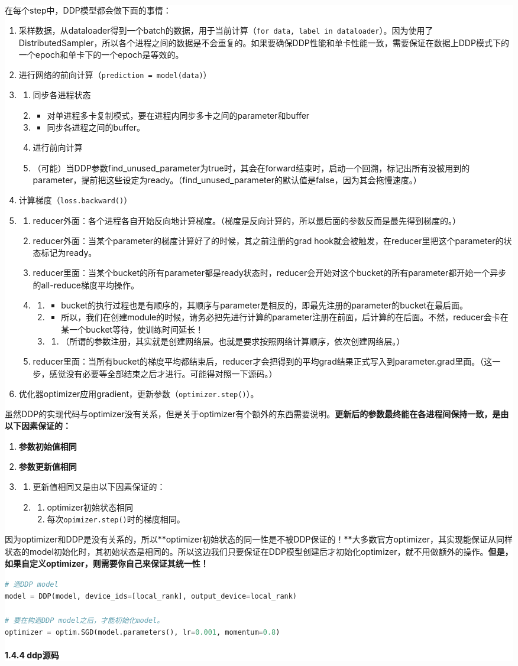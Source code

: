 在每个step中，DDP模型都会做下面的事情：

1. 采样数据，从dataloader得到一个batch的数据，用于当前计算（`for data, label in dataloader`）。因为使用了DistributedSampler，所以各个进程之间的数据是不会重复的。如果要确保DDP性能和单卡性能一致，需要保证在数据上DDP模式下的一个epoch和单卡下的一个epoch是等效的。

2. 进行网络的前向计算（`prediction = model(data)`）

3. 1. 同步各进程状态

   2. - 对单进程多卡复制模式，要在进程内同步多卡之间的parameter和buffer

   3. - 同步各进程之间的buffer。

   4. 进行前向计算

   5. （可能）当DDP参数find_unused_parameter为true时，其会在forward结束时，启动一个回溯，标记出所有没被用到的parameter，提前把这些设定为ready。（find_unused_parameter的默认值是false，因为其会拖慢速度。）

4. 计算梯度（`loss.backward()`）

5. 1. reducer外面：各个进程各自开始反向地计算梯度。（梯度是反向计算的，所以最后面的参数反而是最先得到梯度的。）

   2. reducer外面：当某个parameter的梯度计算好了的时候，其之前注册的grad hook就会被触发，在reducer里把这个parameter的状态标记为ready。

   3. reducer里面：当某个bucket的所有parameter都是ready状态时，reducer会开始对这个bucket的所有parameter都开始一个异步的all-reduce梯度平均操作。

   4. 1. - bucket的执行过程也是有顺序的，其顺序与parameter是相反的，即最先注册的parameter的bucket在最后面。

      2. - 所以，我们在创建module的时候，请务必把先进行计算的parameter注册在前面，后计算的在后面。不然，reducer会卡在某一个bucket等待，使训练时间延长！

      3. 1. （所谓的参数注册，其实就是创建网络层。也就是要求按照网络计算顺序，依次创建网络层。）

   5. reducer里面：当所有bucket的梯度平均都结束后，reducer才会把得到的平均grad结果正式写入到parameter.grad里面。（这一步，感觉没有必要等全部结束之后才进行。可能得对照一下源码。）

6. 优化器optimizer应用gradient，更新参数（`optimizer.step()`）。

虽然DDP的实现代码与optimizer没有关系，但是关于optimizer有个额外的东西需要说明。**更新后的参数最终能在各进程间保持一致，是由以下因素保证的：**

1. **参数初始值相同**

2. **参数更新值相同**

3. 1. 更新值相同又是由以下因素保证的：

   2. 1. optimizer初始状态相同
      2. 每次`opimizer.step()`时的梯度相同。

因为optimizer和DDP是没有关系的，所以**optimizer初始状态的同一性是不被DDP保证的！**大多数官方optimizer，其实现能保证从同样状态的model初始化时，其初始状态是相同的。所以这边我们只要保证在DDP模型创建后才初始化optimizer，就不用做额外的操作。**但是，如果自定义optimizer，则需要你自己来保证其统一性！**

```python
# 造DDP model
model = DDP(model, device_ids=[local_rank], output_device=local_rank)

# 要在构造DDP model之后，才能初始化model。
optimizer = optim.SGD(model.parameters(), lr=0.001, momentum=0.8)
```

#### 1.4.4 ddp源码
